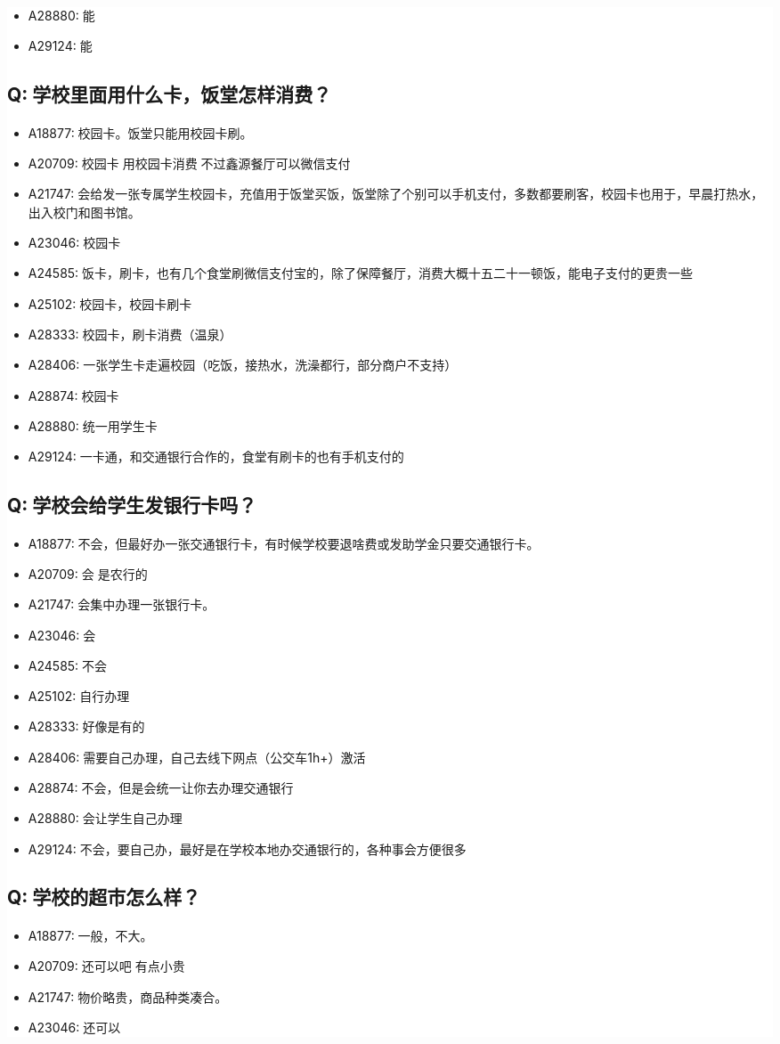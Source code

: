 - A28880: 能

- A29124: 能

## Q: 学校里面用什么卡，饭堂怎样消费？

- A18877: 校园卡。饭堂只能用校园卡刷。

- A20709: 校园卡 用校园卡消费 不过鑫源餐厅可以微信支付

- A21747: 会给发一张专属学生校园卡，充值用于饭堂买饭，饭堂除了个别可以手机支付，多数都要刷客，校园卡也用于，早晨打热水，出入校门和图书馆。

- A23046: 校园卡

- A24585: 饭卡，刷卡，也有几个食堂刷微信支付宝的，除了保障餐厅，消费大概十五二十一顿饭，能电子支付的更贵一些

- A25102: 校园卡，校园卡刷卡

- A28333: 校园卡，刷卡消费（温泉）

- A28406: 一张学生卡走遍校园（吃饭，接热水，洗澡都行，部分商户不支持）

- A28874: 校园卡

- A28880: 统一用学生卡

- A29124: 一卡通，和交通银行合作的，食堂有刷卡的也有手机支付的

## Q: 学校会给学生发银行卡吗？

- A18877: 不会，但最好办一张交通银行卡，有时候学校要退啥费或发助学金只要交通银行卡。

- A20709: 会 是农行的

- A21747: 会集中办理一张银行卡。

- A23046: 会

- A24585: 不会

- A25102: 自行办理

- A28333: 好像是有的

- A28406: 需要自己办理，自己去线下网点（公交车1h+）激活

- A28874: 不会，但是会统一让你去办理交通银行

- A28880: 会让学生自己办理

- A29124: 不会，要自己办，最好是在学校本地办交通银行的，各种事会方便很多

## Q: 学校的超市怎么样？

- A18877: 一般，不大。

- A20709: 还可以吧 有点小贵

- A21747: 物价略贵，商品种类凑合。

- A23046: 还可以
